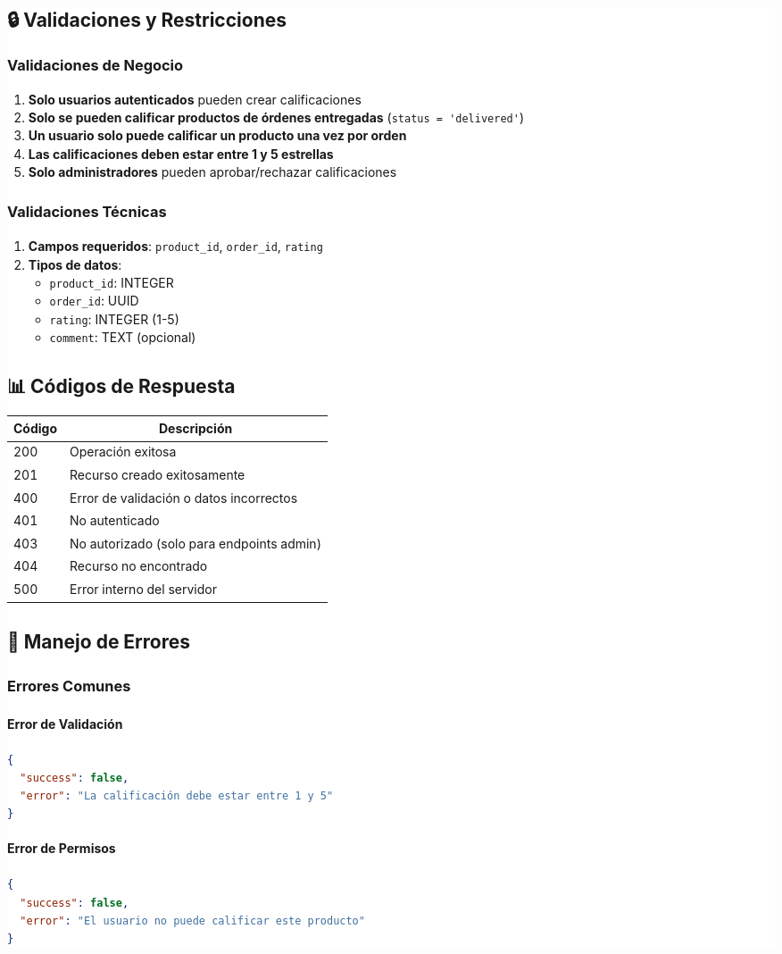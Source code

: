 ## 🔒 Validaciones y Restricciones

### Validaciones de Negocio
1. **Solo usuarios autenticados** pueden crear calificaciones
2. **Solo se pueden calificar productos de órdenes entregadas** (`status = 'delivered'`)
3. **Un usuario solo puede calificar un producto una vez por orden**
4. **Las calificaciones deben estar entre 1 y 5 estrellas**
5. **Solo administradores** pueden aprobar/rechazar calificaciones

### Validaciones Técnicas
1. **Campos requeridos**: `product_id`, `order_id`, `rating`
2. **Tipos de datos**: 
   - `product_id`: INTEGER
   - `order_id`: UUID
   - `rating`: INTEGER (1-5)
   - `comment`: TEXT (opcional)

## 📊 Códigos de Respuesta

| Código | Descripción |
|--------|-------------|
| 200 | Operación exitosa |
| 201 | Recurso creado exitosamente |
| 400 | Error de validación o datos incorrectos |
| 401 | No autenticado |
| 403 | No autorizado (solo para endpoints admin) |
| 404 | Recurso no encontrado |
| 500 | Error interno del servidor |

## 🚨 Manejo de Errores

### Errores Comunes

#### Error de Validación
```json
{
  "success": false,
  "error": "La calificación debe estar entre 1 y 5"
}
```

#### Error de Permisos
```json
{
  "success": false,
  "error": "El usuario no puede calificar este producto"
}
```

